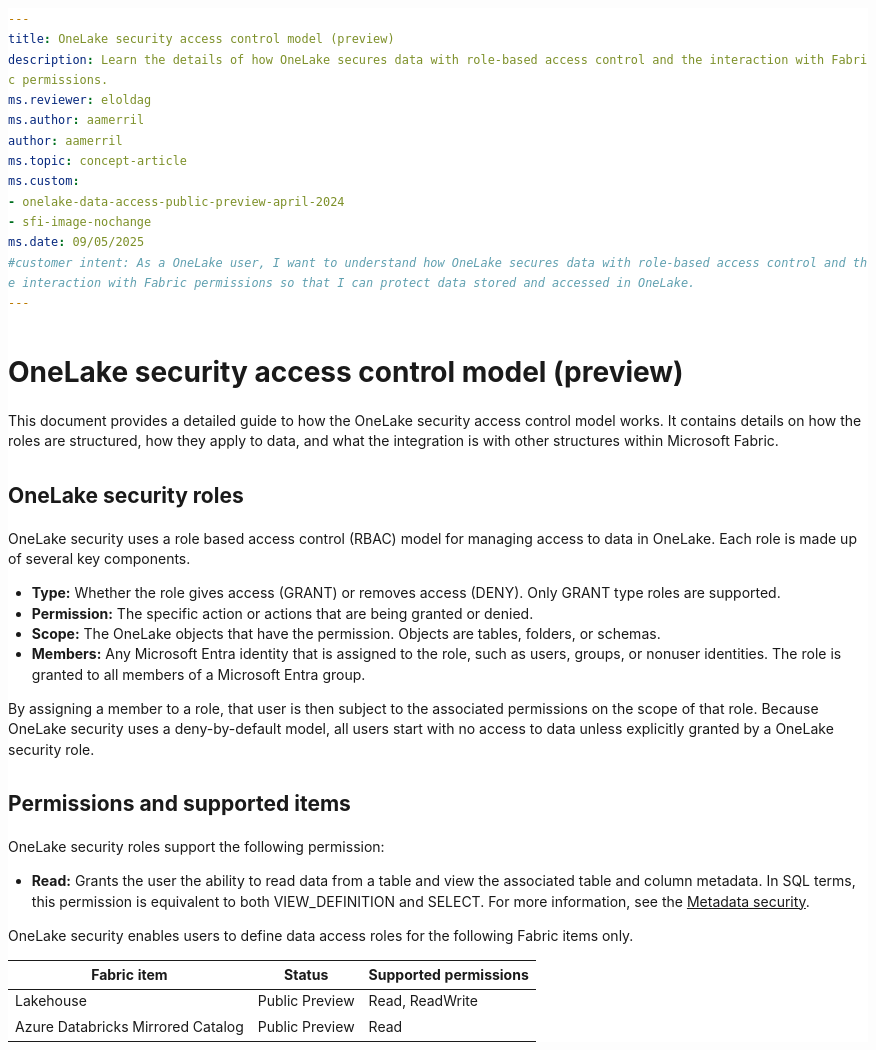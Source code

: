 ```yaml
---
title: OneLake security access control model (preview)
description: Learn the details of how OneLake secures data with role-based access control and the interaction with Fabric permissions.
ms.reviewer: eloldag
ms.author: aamerril
author: aamerril
ms.topic: concept-article
ms.custom:
- onelake-data-access-public-preview-april-2024
- sfi-image-nochange
ms.date: 09/05/2025
#customer intent: As a OneLake user, I want to understand how OneLake secures data with role-based access control and the interaction with Fabric permissions so that I can protect data stored and accessed in OneLake.
---
```


# OneLake security access control model (preview)

This document provides a detailed guide to how the OneLake security access control model works. It contains details on how the roles are structured, how they apply to data, and what the integration is with other structures within Microsoft Fabric.

## OneLake security roles
OneLake security uses a role based access control (RBAC) model for managing access to data in OneLake. Each role is made up of several key components.

- **Type:** Whether the role gives access (GRANT) or removes access (DENY). Only GRANT type roles are supported.
- **Permission:** The specific action or actions that are being granted or denied.
- **Scope:** The OneLake objects that have the permission. Objects are tables, folders, or schemas.
- **Members:** Any Microsoft Entra identity that is assigned to the role, such as users, groups, or nonuser identities. The role is granted to all members of a Microsoft Entra group.

By assigning a member to a role, that user is then subject to the associated permissions on the scope of that role. Because OneLake security uses a deny-by-default model, all users start with no access to data unless explicitly granted by a OneLake security role.

## Permissions and supported items

OneLake security roles support the following permission:

- **Read:** Grants the user the ability to read data from a table and view the associated table and column metadata. In SQL terms, this permission is equivalent to both VIEW_DEFINITION and SELECT. For more information, see the [Metadata security](#metadata-security).

OneLake security enables users to define data access roles for the following Fabric items only.

| Fabric item | Status | Supported permissions |
| ---- | --- | --- |
| Lakehouse | Public Preview | Read, ReadWrite |
| Azure Databricks Mirrored Catalog | Public Preview | Read |
